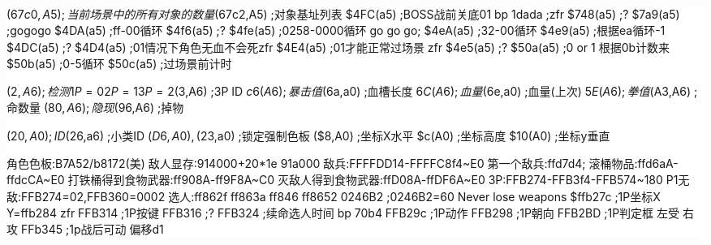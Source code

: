 ($67c0,A5)     			 ;当前场景中的所有对象的数量
($67c2,A5)     			 ;对象基址列表
$4FC(a5)				 ;BOSS战前关底01 bp 1dada ;zfr
$748(a5)				 ;?
$7a9(a5)				 ;gogogo
$4DA(a5)				 ;ff-00循环
$4f6(a5)				 ;?
$4fe(a5)				 ;0258-0000循环 go go go;
$4eA(a5)				 ;32-00循环
$4e9(a5)				 ;根据ea循环-1
$4DC(a5)				 ;?
$4D4(a5)				 ;01情况下角色无血不会死zfr
$4E4(a5)				 ;01才能正常过场景 zfr
$4e5(a5)				 ;?
$50a(a5)                 ;0 or 1 根据0b计数来
$50b(a5)                 ;0-5循环
$50c(a5)                 ;过场景前计时



($2,A6) 				 ;检测1P=0 2P=1 3P=2
($3,A6)       		  	 ;3P ID
$c6(A6)       		  	 ;暴击值
($6a,a0)      		 	 ;血槽长度
$6C(A6)       		 	 ;血量
($6e,a0)      		 	 ;血量(上次)
$5E(A6)       			 ;拳值
($A3,A6)				 ;命数量
($80,A6)				 ;隐现
($96,A6)				 ;掉物

($20,A0)      		        ;ID
($26,a6)      		        ;小类ID
($D6,A0),($23,a0) 		    ;锁定强制色板
($8,A0)						;坐标X水平
$c(A0) 						;坐标高度
$10(A0) 					;坐标y垂直

角色色板:B7A52/b8172(美)
敌人显存:914000+20*1e 91a000
敌兵:FFFFDD14-FFFFC8f4~E0
第一个敌兵:ffd7d4;
滚桶物品:ffd6aA-ffdcCA~E0
打铁桶得到食物武器:ff908A-ff9F8A~C0
灭敌人得到食物武器:ffD08A-ffDF6A~E0
3P:FFB274-FFB3f4-FFB574~180
P1无敌:FFB274=02,FFB360=0002
选人:ff862f ff863a ff846 ff8652
0246B2              ;0246B2=60 Never lose weapons
$ffb27c				;1P坐标X Y=ffb284 zfr
FFB314				;1P按键
FFB316              ;?
FFB324              ;续命选人时间 bp 70b4
FFB29c				;1P动作
FFB298				;1P朝向
FFB2BD	            ;1P判定框 左受 右攻
FFb345				;1p战后可动  偏移d1
